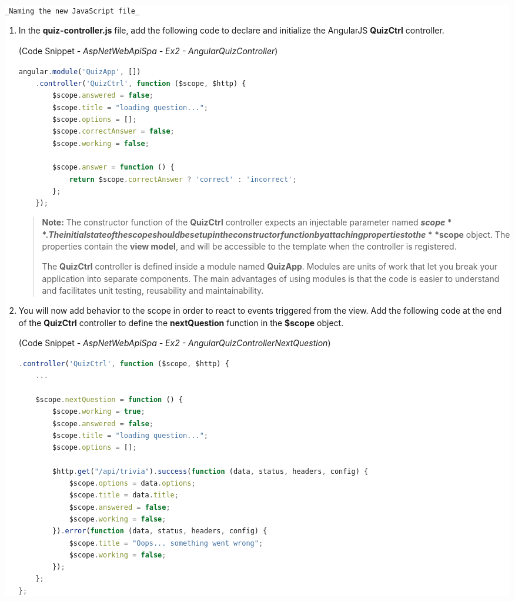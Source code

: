 	_Naming the new JavaScript file_

1. In the **quiz-controller.js** file, add the following code to declare and initialize the AngularJS **QuizCtrl** controller.

	(Code Snippet - _AspNetWebApiSpa - Ex2 - AngularQuizController_)
	<!--mark:1-12-->
	````JavaScript
	angular.module('QuizApp', [])
		.controller('QuizCtrl', function ($scope, $http) {
			$scope.answered = false;
			$scope.title = "loading question...";
			$scope.options = [];
			$scope.correctAnswer = false;
			$scope.working = false;

			$scope.answer = function () {
				return $scope.correctAnswer ? 'correct' : 'incorrect';
			};
		});
	````

	> **Note:** The constructor function of the **QuizCtrl** controller expects an injectable parameter named **$scope**. The initial state of the scope  should be set up in the constructor function by attaching properties to the **$scope** object. The properties contain the **view model**, and will be accessible to the template when the controller is registered.
	>
	> The **QuizCtrl** controller is defined inside a module named **QuizApp**. Modules are units of work that let you break your application into separate components. The main advantages of using modules is that the code is easier to understand and facilitates unit testing, reusability and maintainability.

1. You will now add behavior to the scope in order to react to events triggered from the view. Add the following code at the end of the **QuizCtrl** controller to define the **nextQuestion** function in the **$scope** object.

	(Code Snippet - _AspNetWebApiSpa - Ex2 - AngularQuizControllerNextQuestion_)
	<!--mark:4-19-->
	````JavaScript
	.controller('QuizCtrl', function ($scope, $http) { 
		...

		$scope.nextQuestion = function () {
			$scope.working = true;
			$scope.answered = false;
			$scope.title = "loading question...";
			$scope.options = [];

			$http.get("/api/trivia").success(function (data, status, headers, config) {
				$scope.options = data.options;
				$scope.title = data.title;
				$scope.answered = false;
				$scope.working = false;
			}).error(function (data, status, headers, config) {
				$scope.title = "Oops... something went wrong";
				$scope.working = false;
			});
		};
	};
	````
